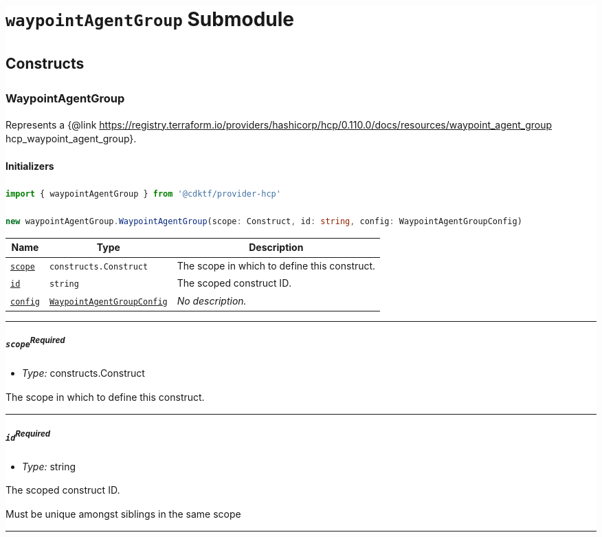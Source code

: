 # `waypointAgentGroup` Submodule <a name="`waypointAgentGroup` Submodule" id="@cdktf/provider-hcp.waypointAgentGroup"></a>

## Constructs <a name="Constructs" id="Constructs"></a>

### WaypointAgentGroup <a name="WaypointAgentGroup" id="@cdktf/provider-hcp.waypointAgentGroup.WaypointAgentGroup"></a>

Represents a {@link https://registry.terraform.io/providers/hashicorp/hcp/0.110.0/docs/resources/waypoint_agent_group hcp_waypoint_agent_group}.

#### Initializers <a name="Initializers" id="@cdktf/provider-hcp.waypointAgentGroup.WaypointAgentGroup.Initializer"></a>

```typescript
import { waypointAgentGroup } from '@cdktf/provider-hcp'

new waypointAgentGroup.WaypointAgentGroup(scope: Construct, id: string, config: WaypointAgentGroupConfig)
```

| **Name** | **Type** | **Description** |
| --- | --- | --- |
| <code><a href="#@cdktf/provider-hcp.waypointAgentGroup.WaypointAgentGroup.Initializer.parameter.scope">scope</a></code> | <code>constructs.Construct</code> | The scope in which to define this construct. |
| <code><a href="#@cdktf/provider-hcp.waypointAgentGroup.WaypointAgentGroup.Initializer.parameter.id">id</a></code> | <code>string</code> | The scoped construct ID. |
| <code><a href="#@cdktf/provider-hcp.waypointAgentGroup.WaypointAgentGroup.Initializer.parameter.config">config</a></code> | <code><a href="#@cdktf/provider-hcp.waypointAgentGroup.WaypointAgentGroupConfig">WaypointAgentGroupConfig</a></code> | *No description.* |

---

##### `scope`<sup>Required</sup> <a name="scope" id="@cdktf/provider-hcp.waypointAgentGroup.WaypointAgentGroup.Initializer.parameter.scope"></a>

- *Type:* constructs.Construct

The scope in which to define this construct.

---

##### `id`<sup>Required</sup> <a name="id" id="@cdktf/provider-hcp.waypointAgentGroup.WaypointAgentGroup.Initializer.parameter.id"></a>

- *Type:* string

The scoped construct ID.

Must be unique amongst siblings in the same scope

---
